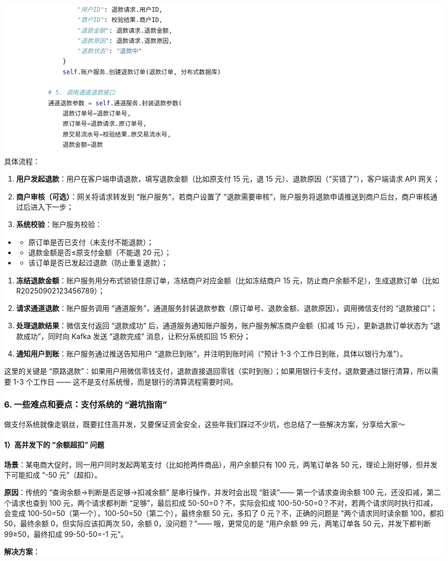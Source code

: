 ``` python
                    "用户ID": 退款请求.用户ID,
                    "商户ID": 校验结果.商户ID,
                    "退款金额": 退款请求.退款金额,
                    "退款原因": 退款请求.退款原因,
                    "退款状态": "退款中"
                }
                self.账户服务.创建退款订单(退款订单, 分布式数据库)

            # 5. 调用通道退款接口
            通道退款参数 = self.通道服务.封装退款参数(
                退款订单号=退款订单号,
                原订单号=退款请求.原订单号,
                原交易流水号=校验结果.原交易流水号,
                退款金额=退款
```



具体流程：

1. **用户发起退款**：用户在客户端申请退款，填写退款金额（比如原支付 15 元，退 15 元）、退款原因（“买错了”），客户端请求 API 网关；

1. **商户审核（可选）**：网关将请求转发到 “账户服务”，若商户设置了 “退款需要审核”，账户服务将退款申请推送到商户后台，商户审核通过后进入下一步；

1. **系统校验**：账户服务校验：

- - 原订单是否已支付（未支付不能退款）；

- - 退款金额是否≤原支付金额（不能退 20 元）；

- - 该订单是否已发起过退款（防止重复退款）；

1. **冻结退款金额**：账户服务用分布式锁锁住原订单，冻结商户对应金额（比如冻结商户 15 元，防止商户余额不足），生成退款订单（比如 R20250902123456789）；

1. **请求通道退款**：账户服务调用 “通道服务”，通道服务封装退款参数（原订单号、退款金额、退款原因），调用微信支付的 “退款接口”；

1. **处理退款结果**：微信支付返回 “退款成功” 后，通道服务通知账户服务，账户服务解冻商户金额（扣减 15 元），更新退款订单状态为 “退款成功”，同时向 Kafka 发送 “退款完成” 消息，让积分系统扣回 15 积分；

1. **通知用户到账**：账户服务通过推送告知用户 “退款已到账”，并注明到账时间（“预计 1-3 个工作日到账，具体以银行为准”）。

这里的关键是 “原路退款”：如果用户用微信零钱支付，退款直接退回零钱（实时到账）；如果用银行卡支付，退款要通过银行清算，所以需要 1-3 个工作日 —— 这不是支付系统慢，而是银行的清算流程需要时间。

### 6. 一些难点和要点：支付系统的 “避坑指南”

做支付系统就像走钢丝，既要扛住高并发，又要保证资金安全，这些年我们踩过不少坑，也总结了一些解决方案，分享给大家～

#### 1）高并发下的 “余额超扣” 问题

**场景**：某电商大促时，同一用户同时发起两笔支付（比如抢两件商品），用户余额只有 100 元，两笔订单各 50 元，理论上刚好够，但并发下可能扣成 “-50 元”（超扣）。

**原因**：传统的 “查询余额→判断是否足够→扣减余额” 是串行操作，并发时会出现 “脏读”—— 第一个请求查询余额 100 元，还没扣减，第二个请求也查到 100 元，两个请求都判断 “足够”，最后扣成 50-50=0？不，实际会扣成 100-50-50=0？不对，若两个请求同时执行扣减，会变成 100-50=50（第一个），100-50=50（第二个），最终余额 50 元，多扣了 0 元？不，正确的问题是 “两个请求同时读余额 100，都扣 50，最终余额 0，但实际应该扣两次 50，余额 0，没问题？”—— 哦，更常见的是 “用户余额 99 元，两笔订单各 50 元，并发下都判断 99≥50，最终扣成 99-50-50=-1 元”。

**解决方案**：
